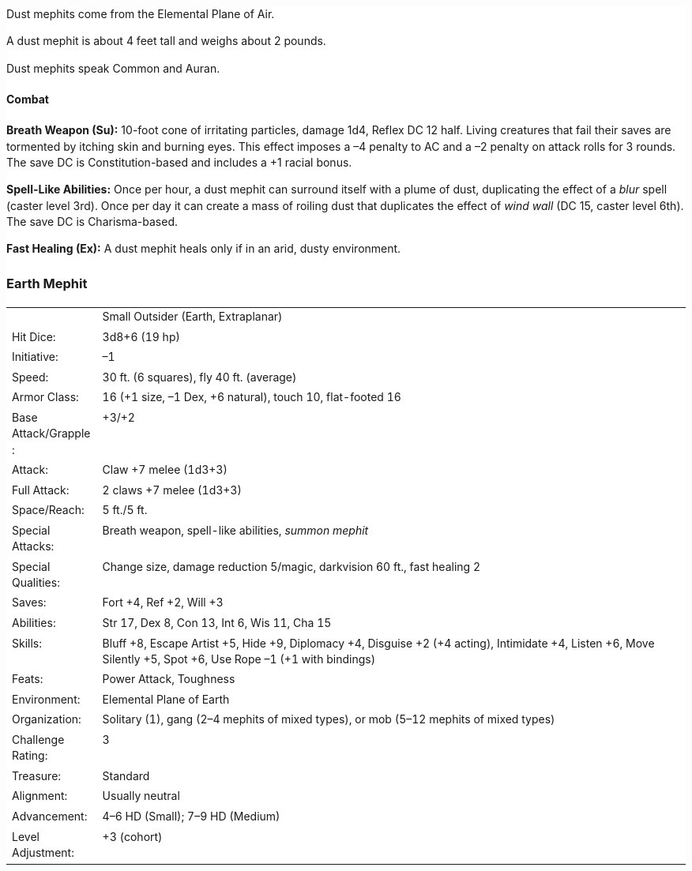Dust mephits come from the Elemental Plane of Air.

A dust mephit is about 4 feet tall and weighs about 2 pounds.

Dust mephits speak Common and Auran.

#### Combat

**Breath Weapon (Su):** 10-foot cone of irritating particles, damage
1d4, Reflex DC 12 half. Living creatures that fail their saves are
tormented by itching skin and burning eyes. This effect imposes a –4
penalty to AC and a –2 penalty on attack rolls for 3 rounds. The save DC
is Constitution-based and includes a +1 racial bonus.

**Spell-Like Abilities:** Once per hour, a dust mephit can surround
itself with a plume of dust, duplicating the effect of a *blur* spell
(caster level 3rd). Once per day it can create a mass of roiling dust
that duplicates the effect of *wind wall* (DC 15, caster level 6th). The
save DC is Charisma-based.

**Fast Healing (Ex):** A dust mephit heals only if in an arid, dusty
environment.

### Earth Mephit

|                      |                                                                                                                                                                 |
|----------------------|-----------------------------------------------------------------------------------------------------------------------------------------------------------------|
|                      | Small Outsider (Earth, Extraplanar)                                                                                                                             |
| Hit Dice:            | 3d8+6 (19 hp)                                                                                                                                                   |
| Initiative:          | –1                                                                                                                                                              |
| Speed:               | 30 ft. (6 squares), fly 40 ft. (average)                                                                                                                        |
| Armor Class:         | 16 (+1 size, –1 Dex, +6 natural), touch 10, flat-footed 16                                                                                                      |
| Base Attack/Grapple: | +3/+2                                                                                                                                                           |
| Attack:              | Claw +7 melee (1d3+3)                                                                                                                                           |
| Full Attack:         | 2 claws +7 melee (1d3+3)                                                                                                                                        |
| Space/Reach:         | 5 ft./5 ft.                                                                                                                                                     |
| Special Attacks:     | Breath weapon, spell-like abilities, *summon mephit*                                                                                                            |
| Special Qualities:   | Change size, damage reduction 5/magic, darkvision 60 ft., fast healing 2                                                                                        |
| Saves:               | Fort +4, Ref +2, Will +3                                                                                                                                        |
| Abilities:           | Str 17, Dex 8, Con 13, Int 6, Wis 11, Cha 15                                                                                                                    |
| Skills:              | Bluff +8, Escape Artist +5, Hide +9, Diplomacy +4, Disguise +2 (+4 acting), Intimidate +4, Listen +6, Move Silently +5, Spot +6, Use Rope –1 (+1 with bindings) |
| Feats:               | Power Attack, Toughness                                                                                                                                         |
| Environment:         | Elemental Plane of Earth                                                                                                                                        |
| Organization:        | Solitary (1), gang (2–4 mephits of mixed types), or mob (5–12 mephits of mixed types)                                                                           |
| Challenge Rating:    | 3                                                                                                                                                               |
| Treasure:            | Standard                                                                                                                                                        |
| Alignment:           | Usually neutral                                                                                                                                                 |
| Advancement:         | 4–6 HD (Small); 7–9 HD (Medium)                                                                                                                                 |
| Level Adjustment:    | +3 (cohort)                                                                                                                                                     |

